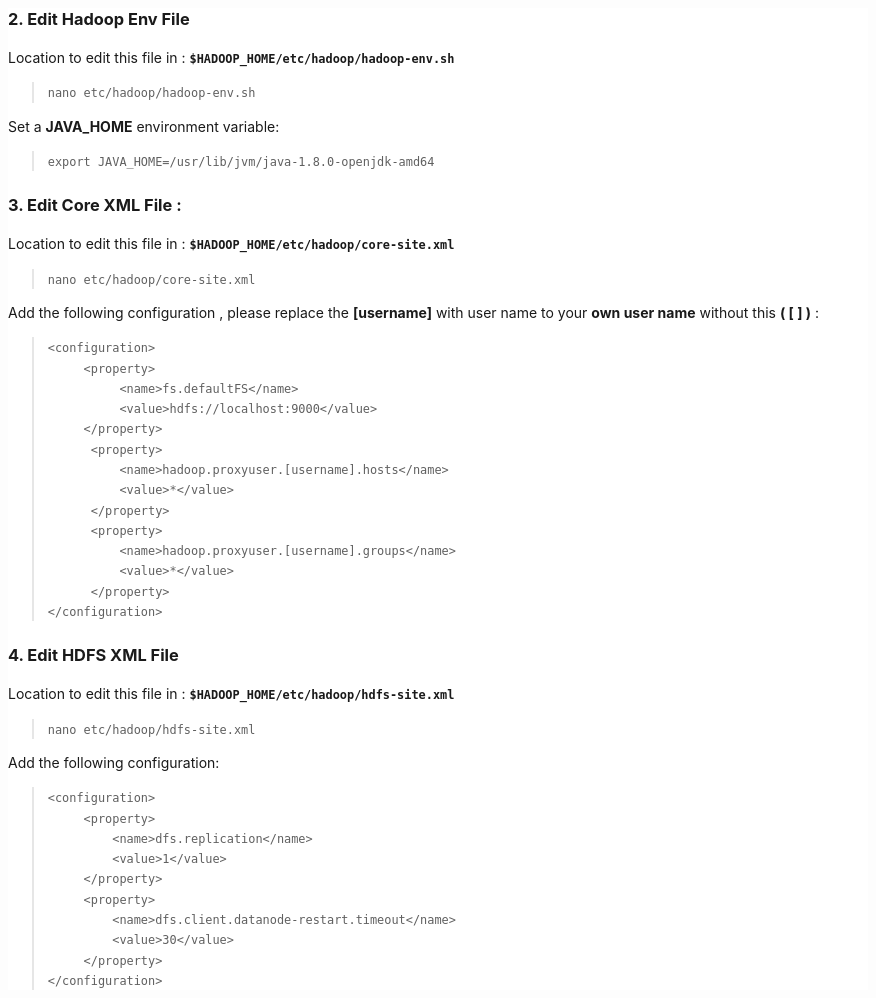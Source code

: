### 2. Edit Hadoop Env File

Location to edit this file in : **`$HADOOP_HOME/etc/hadoop/hadoop-env.sh`**

> ```
> nano etc/hadoop/hadoop-env.sh
> ```

Set a **JAVA\_HOME** environment variable:

> ```
> export JAVA_HOME=/usr/lib/jvm/java-1.8.0-openjdk-amd64
> ```

### 3. Edit Core XML File :

Location to edit this file in : **`$HADOOP_HOME/etc/hadoop/core-site.xml`**

> ```
> nano etc/hadoop/core-site.xml
> ```

Add the following configuration , please replace the **\[username]** with user name to your **own user name** without this **( \[ ] )** :

> ```
> <configuration>
>      <property>
>           <name>fs.defaultFS</name>
>           <value>hdfs://localhost:9000</value>
>      </property>
>       <property>
>           <name>hadoop.proxyuser.[username].hosts</name>
>           <value>*</value>
>       </property>
>       <property>
>           <name>hadoop.proxyuser.[username].groups</name>
>           <value>*</value>
>       </property>
> </configuration>
> ```

### 4. Edit HDFS XML F**ile**

Location to edit this file in : **`$HADOOP_HOME/etc/hadoop/hdfs-site.xml`**

> ```
> nano etc/hadoop/hdfs-site.xml
> ```

Add the following configuration:

> ```
> <configuration>
>      <property>
>          <name>dfs.replication</name>
>          <value>1</value>
>      </property>
>      <property>
>          <name>dfs.client.datanode-restart.timeout</name>
>          <value>30</value>
>      </property>
> </configuration>
> ```
